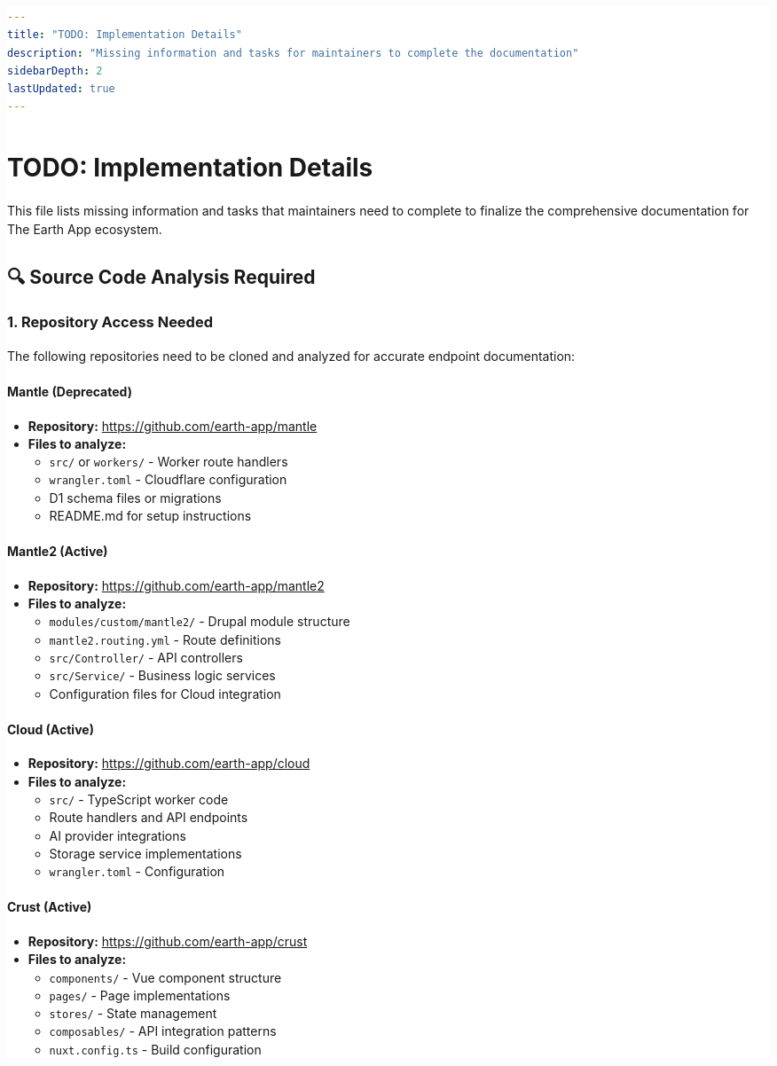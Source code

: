 ```yaml
---
title: "TODO: Implementation Details"
description: "Missing information and tasks for maintainers to complete the documentation"
sidebarDepth: 2
lastUpdated: true
---
```


# TODO: Implementation Details

This file lists missing information and tasks that maintainers need to complete to finalize the comprehensive documentation for The Earth App ecosystem.

## 🔍 Source Code Analysis Required

### 1. Repository Access Needed

The following repositories need to be cloned and analyzed for accurate endpoint documentation:

#### Mantle (Deprecated)
- **Repository:** https://github.com/earth-app/mantle
- **Files to analyze:**
  - `src/` or `workers/` - Worker route handlers
  - `wrangler.toml` - Cloudflare configuration
  - D1 schema files or migrations
  - README.md for setup instructions

#### Mantle2 (Active)
- **Repository:** https://github.com/earth-app/mantle2
- **Files to analyze:**
  - `modules/custom/mantle2/` - Drupal module structure
  - `mantle2.routing.yml` - Route definitions
  - `src/Controller/` - API controllers
  - `src/Service/` - Business logic services
  - Configuration files for Cloud integration

#### Cloud (Active)
- **Repository:** https://github.com/earth-app/cloud
- **Files to analyze:**
  - `src/` - TypeScript worker code
  - Route handlers and API endpoints
  - AI provider integrations
  - Storage service implementations
  - `wrangler.toml` - Configuration

#### Crust (Active)
- **Repository:** https://github.com/earth-app/crust
- **Files to analyze:**
  - `components/` - Vue component structure
  - `pages/` - Page implementations
  - `stores/` - State management
  - `composables/` - API integration patterns
  - `nuxt.config.ts` - Build configuration

